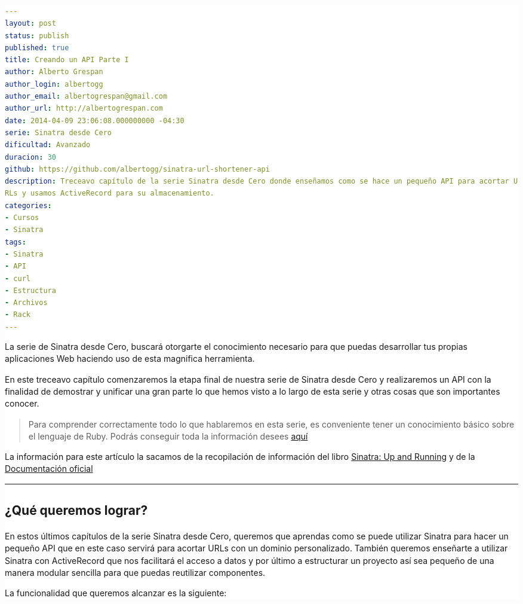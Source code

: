 ```yaml
---
layout: post
status: publish
published: true
title: Creando un API Parte I
author: Alberto Grespan
author_login: albertogg
author_email: albertogrespan@gmail.com
author_url: http://albertogrespan.com
date: 2014-04-09 23:06:08.000000000 -04:30
serie: Sinatra desde Cero
dificultad: Avanzado
duracion: 30
github: https://github.com/albertogg/sinatra-url-shortener-api
description: Treceavo capítulo de la serie Sinatra desde Cero donde enseñamos como se hace un pequeño API para acortar URLs y usamos ActiveRecord para su almacenamiento.
categories:
- Cursos
- Sinatra
tags:
- Sinatra
- API
- curl
- Estructura
- Archivos
- Rack
---
```

La serie de Sinatra desde Cero, buscará otorgarte el conocimiento necesario para que puedas desarrollar tus propias aplicaciones Web haciendo uso de esta magnifica herramienta.

En este treceavo capítulo comenzaremos la etapa final de nuestra serie de Sinatra desde Cero y realizaremos un API con la finalidad de demostrar y unificar una gran parte lo que hemos visto a lo largo de esta serie y otras cosas que son importantes conocer.

> Para comprender correctamente todo lo que hablaremos en esta serie, es conveniente tener un conocimiento básico sobre el lenguaje de Ruby. Podrás conseguir toda la información desees [aquí][1]

La información para este artículo la sacamos de la recopilación de información del libro [Sinatra: Up and Running][4] y de la [Documentación oficial](http://www.sinatrarb.com/intro.html)

* * *

## ¿Qué queremos lograr?

En estos últimos capítulos de la serie Sinatra desde Cero, queremos que aprendas como se puede utilizar Sinatra para hacer un pequeño API que en este caso servirá para acortar URLs con un dominio personalizado. También queremos enseñarte a utilizar Sinatra con ActiveRecord que nos facilitará el acceso a datos y por último a estructurar un proyecto así sea pequeño de una manera modular sencilla para que puedas reutilizar componentes.

La funcionalidad que queremos alcanzar es la siguiente:


 [1]: http://codehero.co/category/tutoriales/ruby/
 [2]: http://es.wikipedia.org/wiki/Hypertext_Transfer_Protocol
 [3]: http://codehero.com
 [4]: http://shop.oreilly.com/product/0636920019664.do?sortby=publicationDate